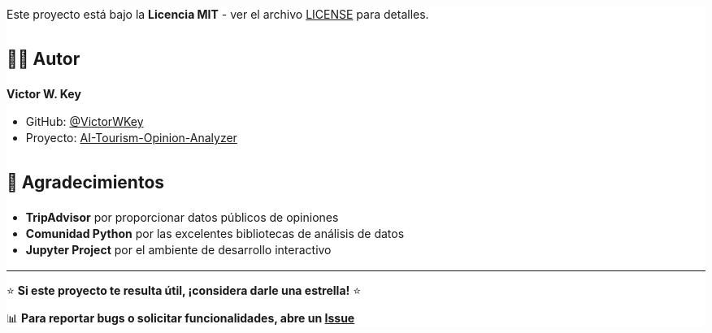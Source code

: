 Este proyecto está bajo la **Licencia MIT** - ver el archivo [LICENSE](LICENSE) para detalles.

## 👨‍💻 Autor

**Victor W. Key**
- GitHub: [@VictorWKey](https://github.com/VictorWKey)
- Proyecto: [AI-Tourism-Opinion-Analyzer](https://github.com/VictorWKey/AI-Tourism-Opinion-Analyzer)

## 🙏 Agradecimientos

- **TripAdvisor** por proporcionar datos públicos de opiniones
- **Comunidad Python** por las excelentes bibliotecas de análisis de datos
- **Jupyter Project** por el ambiente de desarrollo interactivo

---

⭐ **Si este proyecto te resulta útil, ¡considera darle una estrella!** ⭐

📊 **Para reportar bugs o solicitar funcionalidades, abre un [Issue](https://github.com/VictorWKey/AI-Tourism-Opinion-Analyzer/issues)**
